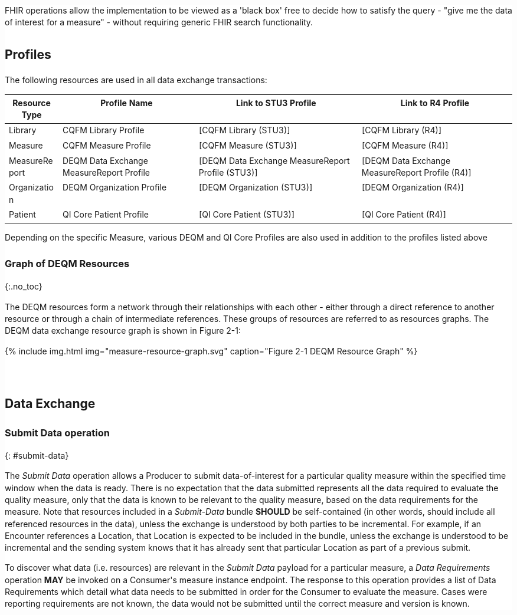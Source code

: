 FHIR operations allow the implementation to be viewed as a 'black box' free to decide how to satisfy the query - "give me the data of interest for a measure" - without requiring generic FHIR search functionality.

## Profiles

The following resources are used in all data exchange transactions:

|Resource Type|Profile Name|Link to STU3 Profile|Link to R4 Profile|
|---|---|---|---|
|Library|CQFM Library Profile|[CQFM Library (STU3)]|[CQFM Library (R4)]|
|Measure|CQFM Measure Profile|[CQFM Measure (STU3)]|[CQFM Measure (R4)]|
|MeasureReport|DEQM Data Exchange MeasureReport Profile|[DEQM Data Exchange MeasureReport Profile (STU3)]|[DEQM Data Exchange MeasureReport Profile (R4)]|
|Organization|DEQM Organization Profile|[DEQM Organization (STU3)]|[DEQM Organization (R4)]|
|Patient|QI Core Patient Profile|[QI Core Patient (STU3)]|[QI Core Patient (R4)]|

Depending on the specific Measure, various DEQM and QI Core Profiles are also used in addition to the profiles listed above

### Graph of DEQM Resources
{:.no_toc}

The DEQM resources form a network through their relationships with each other - either through a direct reference to another resource or through a chain of intermediate references. These groups of resources are referred to as resources graphs.  The DEQM data exchange resource graph is shown in Figure 2-1:

{% include img.html img="measure-resource-graph.svg" caption="Figure 2-1 DEQM Resource Graph" %}

<br />

## Data Exchange

### Submit Data operation
{: #submit-data}

The *Submit Data* operation allows a Producer to submit data-of-interest for a particular quality measure within the specified time window when the data is ready. There is no expectation that the data submitted represents all the data required to evaluate the quality measure, only that the data is known to be relevant to the quality measure, based on the data requirements for the measure. Note that resources included in a *Submit-Data* bundle **SHOULD** be self-contained (in other words, should include all referenced resources in the data), unless the exchange is understood by both parties to be incremental. For example, if an Encounter references a Location, that Location is expected to be included in the bundle, unless the exchange is understood to be incremental and the sending system knows that it has already sent that particular Location as part of a previous submit.

To discover what data (i.e. resources) are relevant in the *Submit Data* payload for a particular measure, a *Data Requirements* operation **MAY** be invoked on a Consumer's measure instance endpoint.  The response to this operation provides a list of Data Requirements which detail what data needs to be submitted in order for the Consumer to evaluate the measure.  Cases were reporting requirements are not known, the data would not be submitted until the correct measure and version is known.
